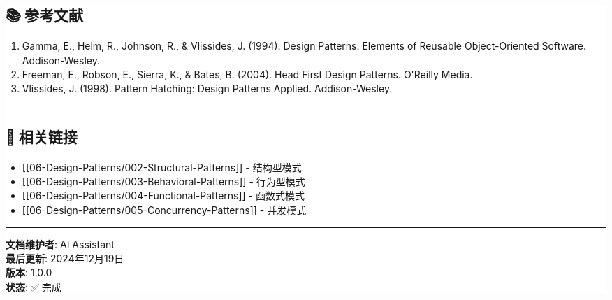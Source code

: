 
## 📚 参考文献

1. Gamma, E., Helm, R., Johnson, R., & Vlissides, J. (1994). Design Patterns: Elements of Reusable Object-Oriented Software. Addison-Wesley.
2. Freeman, E., Robson, E., Sierra, K., & Bates, B. (2004). Head First Design Patterns. O'Reilly Media.
3. Vlissides, J. (1998). Pattern Hatching: Design Patterns Applied. Addison-Wesley.

---

## 🔗 相关链接

- [[06-Design-Patterns/002-Structural-Patterns]] - 结构型模式
- [[06-Design-Patterns/003-Behavioral-Patterns]] - 行为型模式
- [[06-Design-Patterns/004-Functional-Patterns]] - 函数式模式
- [[06-Design-Patterns/005-Concurrency-Patterns]] - 并发模式

---

**文档维护者**: AI Assistant  
**最后更新**: 2024年12月19日  
**版本**: 1.0.0  
**状态**: ✅ 完成 